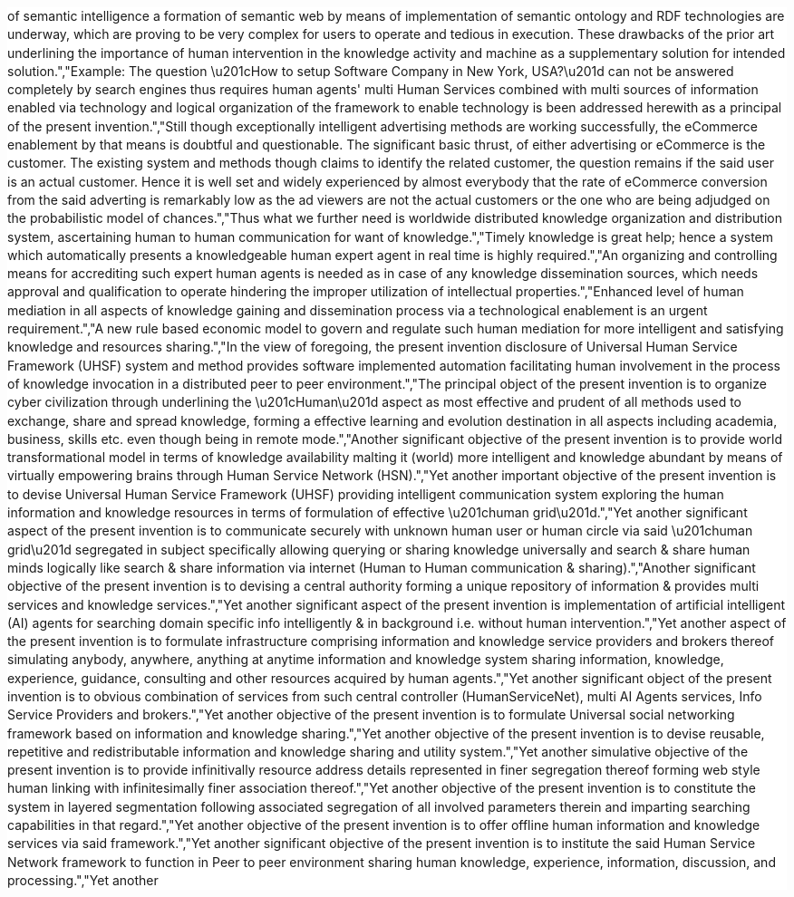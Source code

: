 of semantic intelligence a formation of semantic web by means of implementation of semantic ontology and RDF technologies are underway, which are proving to be very complex for users to operate and tedious in execution. These drawbacks of the prior art underlining the importance of human intervention in the knowledge activity and machine as a supplementary solution for intended solution.","Example: The question \u201cHow to setup Software Company in New York, USA?\u201d can not be answered completely by search engines thus requires human agents' multi Human Services combined with multi sources of information enabled via technology and logical organization of the framework to enable technology is been addressed herewith as a principal of the present invention.","Still though exceptionally intelligent advertising methods are working successfully, the eCommerce enablement by that means is doubtful and questionable. The significant basic thrust, of either advertising or eCommerce is the customer. The existing system and methods though claims to identify the related customer, the question remains if the said user is an actual customer. Hence it is well set and widely experienced by almost everybody that the rate of eCommerce conversion from the said adverting is remarkably low as the ad viewers are not the actual customers or the one who are being adjudged on the probabilistic model of chances.","Thus what we further need is worldwide distributed knowledge organization and distribution system, ascertaining human to human communication for want of knowledge.","Timely knowledge is great help; hence a system which automatically presents a knowledgeable human expert agent in real time is highly required.","An organizing and controlling means for accrediting such expert human agents is needed as in case of any knowledge dissemination sources, which needs approval and qualification to operate hindering the improper utilization of intellectual properties.","Enhanced level of human mediation in all aspects of knowledge gaining and dissemination process via a technological enablement is an urgent requirement.","A new rule based economic model to govern and regulate such human mediation for more intelligent and satisfying knowledge and resources sharing.","In the view of foregoing, the present invention disclosure of Universal Human Service Framework (UHSF) system and method provides software implemented automation facilitating human involvement in the process of knowledge invocation in a distributed peer to peer environment.","The principal object of the present invention is to organize cyber civilization through underlining the \u201cHuman\u201d aspect as most effective and prudent of all methods used to exchange, share and spread knowledge, forming a effective learning and evolution destination in all aspects including academia, business, skills etc. even though being in remote mode.","Another significant objective of the present invention is to provide world transformational model in terms of knowledge availability malting it (world) more intelligent and knowledge abundant by means of virtually empowering brains through Human Service Network (HSN).","Yet another important objective of the present invention is to devise Universal Human Service Framework (UHSF) providing intelligent communication system exploring the human information and knowledge resources in terms of formulation of effective \u201chuman grid\u201d.","Yet another significant aspect of the present invention is to communicate securely with unknown human user or human circle via said \u201chuman grid\u201d segregated in subject specifically allowing querying or sharing knowledge universally and search & share human minds logically like search & share information via internet (Human to Human communication & sharing).","Another significant objective of the present invention is to devising a central authority forming a unique repository of information & provides multi services and knowledge services.","Yet another significant aspect of the present invention is implementation of artificial intelligent (AI) agents for searching domain specific info intelligently & in background i.e. without human intervention.","Yet another aspect of the present invention is to formulate infrastructure comprising information and knowledge service providers and brokers thereof simulating anybody, anywhere, anything at anytime information and knowledge system sharing information, knowledge, experience, guidance, consulting and other resources acquired by human agents.","Yet another significant object of the present invention is to obvious combination of services from such central controller (HumanServiceNet), multi AI Agents services, Info Service Providers and brokers.","Yet another objective of the present invention is to formulate Universal social networking framework based on information and knowledge sharing.","Yet another objective of the present invention is to devise reusable, repetitive and redistributable information and knowledge sharing and utility system.","Yet another simulative objective of the present invention is to provide infinitivally resource address details represented in finer segregation thereof forming web style human linking with infinitesimally finer association thereof.","Yet another objective of the present invention is to constitute the system in layered segmentation following associated segregation of all involved parameters therein and imparting searching capabilities in that regard.","Yet another objective of the present invention is to offer offline human information and knowledge services via said framework.","Yet another significant objective of the present invention is to institute the said Human Service Network framework to function in Peer to peer environment sharing human knowledge, experience, information, discussion, and processing.","Yet another